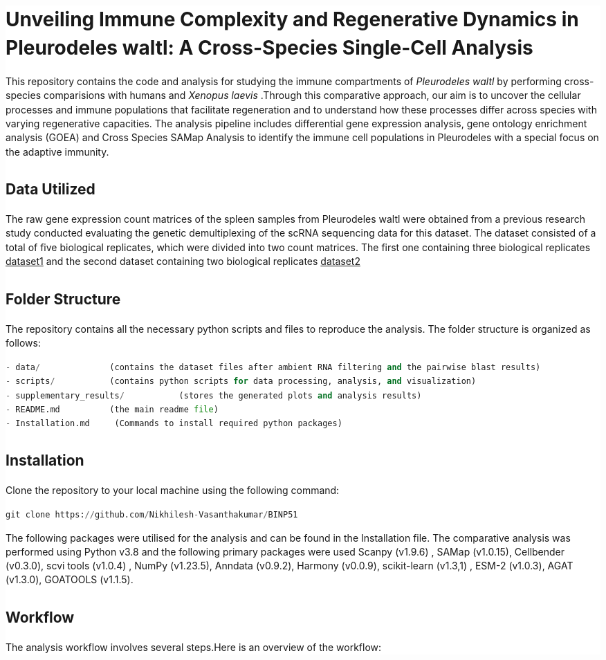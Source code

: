 
# Unveiling Immune Complexity and Regenerative Dynamics in Pleurodeles waltl: A Cross-Species Single-Cell Analysis

This repository contains the code and analysis for studying the immune compartments of *Pleurodeles waltl* by performing cross-species comparisions with humans and *Xenopus laevis* .Through this comparative approach, our aim is to uncover the cellular processes and immune populations that facilitate regeneration and to understand how these processes differ across species with varying regenerative capacities. The analysis pipeline includes differential gene expression analysis, gene ontology enrichment analysis (GOEA) and Cross Species SAMap Analysis to identify the immune cell populations in Pleurodeles with a special focus on the adaptive immunity.





## Data Utilized

The raw gene expression count matrices of the spleen samples from Pleurodeles waltl were obtained from a previous research study conducted evaluating the genetic demultiplexing of the scRNA sequencing data for this dataset. The dataset consisted of a total of five biological replicates, which were divided into two count matrices. The first one containing three biological replicates [dataset1](https://www.ebi.ac.uk/biostudies/arrayexpress/studies/E-MTAB-12186) and the second dataset containing two biological replicates [dataset2](https://www.ebi.ac.uk/biostudies/arrayexpress/studies/E-MTAB-12182)
## Folder Structure

The repository contains all the necessary python scripts and files to reproduce the analysis. The folder structure is organized as follows:

```python
- data/              (contains the dataset files after ambient RNA filtering and the pairwise blast results)
- scripts/           (contains python scripts for data processing, analysis, and visualization)
- supplementary_results/           (stores the generated plots and analysis results)
- README.md          (the main readme file)
- Installation.md     (Commands to install required python packages)
```
## Installation

Clone the repository to your local machine using the following command:

```python
git clone https://github.com/Nikhilesh-Vasanthakumar/BINP51
```

The following packages were utilised for the analysis and can be found in the Installation file.
The comparative analysis was performed using Python v3.8 and the following primary packages were used Scanpy (v1.9.6) , SAMap (v1.0.15), Cellbender (v0.3.0), scvi tools (v1.0.4) , NumPy (v1.23.5), Anndata (v0.9.2), Harmony (v0.0.9), scikit-learn (v1.3,1) , ESM-2 (v1.0.3), AGAT (v1.3.0), GOATOOLS (v1.1.5).
## Workflow
The analysis workflow involves several steps.Here is an overview of the workflow:
